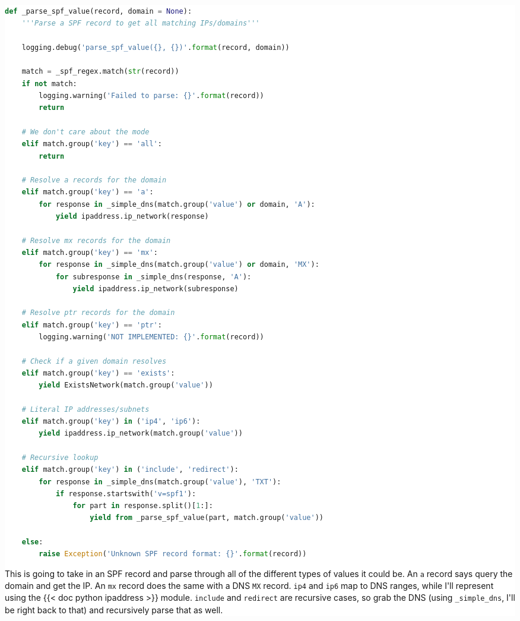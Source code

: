 ```python
def _parse_spf_value(record, domain = None):
    '''Parse a SPF record to get all matching IPs/domains'''

    logging.debug('parse_spf_value({}, {})'.format(record, domain))

    match = _spf_regex.match(str(record))
    if not match:
        logging.warning('Failed to parse: {}'.format(record))
        return

    # We don't care about the mode
    elif match.group('key') == 'all':
        return

    # Resolve a records for the domain
    elif match.group('key') == 'a':
        for response in _simple_dns(match.group('value') or domain, 'A'):
            yield ipaddress.ip_network(response)

    # Resolve mx records for the domain
    elif match.group('key') == 'mx':
        for response in _simple_dns(match.group('value') or domain, 'MX'):
            for subresponse in _simple_dns(response, 'A'):
                yield ipaddress.ip_network(subresponse)

    # Resolve ptr records for the domain
    elif match.group('key') == 'ptr':
        logging.warning('NOT IMPLEMENTED: {}'.format(record))

    # Check if a given domain resolves
    elif match.group('key') == 'exists':
        yield ExistsNetwork(match.group('value'))

    # Literal IP addresses/subnets
    elif match.group('key') in ('ip4', 'ip6'):
        yield ipaddress.ip_network(match.group('value'))

    # Recursive lookup
    elif match.group('key') in ('include', 'redirect'):
        for response in _simple_dns(match.group('value'), 'TXT'):
            if response.startswith('v=spf1'):
                for part in response.split()[1:]:
                    yield from _parse_spf_value(part, match.group('value'))

    else:
        raise Exception('Unknown SPF record format: {}'.format(record))
```

This is going to take in an SPF record and parse through all of the different types of values it could be. An `a` record says query the domain and get the IP. An `mx` record does the same with a DNS `MX` record. `ip4` and `ip6` map to DNS ranges, while I'll represent using the {{< doc python ipaddress >}} module. `include` and `redirect` are recursive cases, so grab the DNS (using `_simple_dns`, I'll be right back to that) and recursively parse that as well. 


[^history]: Historically, there was a SPF DNS record type, but that has been replaced by the more general purpose TXT record. 
[^igetit]: I get it. You don't want to DDoS DNS servers for every email. It's still annoying. 
[^endless]: Barring the death of the universe and all that. Oh, and the maximum length of DNS queries. 
